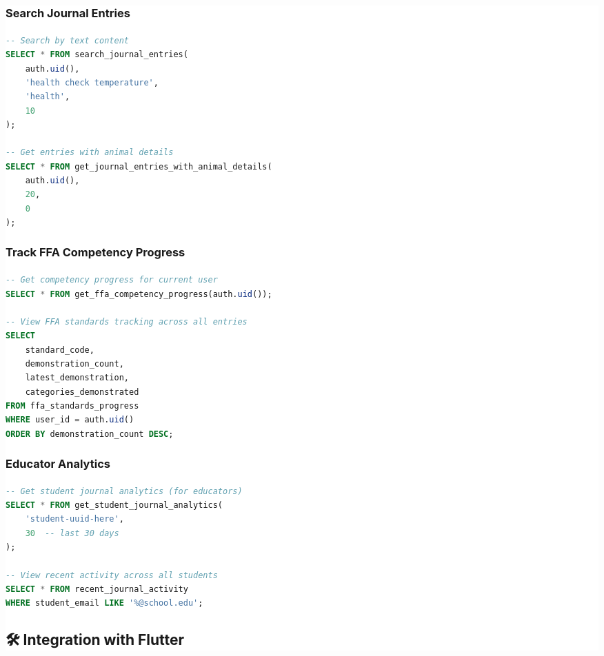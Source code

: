 ### Search Journal Entries

```sql
-- Search by text content
SELECT * FROM search_journal_entries(
    auth.uid(),
    'health check temperature',
    'health',
    10
);

-- Get entries with animal details
SELECT * FROM get_journal_entries_with_animal_details(
    auth.uid(),
    20,
    0
);
```

### Track FFA Competency Progress

```sql
-- Get competency progress for current user
SELECT * FROM get_ffa_competency_progress(auth.uid());

-- View FFA standards tracking across all entries
SELECT 
    standard_code,
    demonstration_count,
    latest_demonstration,
    categories_demonstrated
FROM ffa_standards_progress 
WHERE user_id = auth.uid()
ORDER BY demonstration_count DESC;
```

### Educator Analytics

```sql
-- Get student journal analytics (for educators)
SELECT * FROM get_student_journal_analytics(
    'student-uuid-here',
    30  -- last 30 days
);

-- View recent activity across all students
SELECT * FROM recent_journal_activity
WHERE student_email LIKE '%@school.edu';
```

## 🛠️ Integration with Flutter
